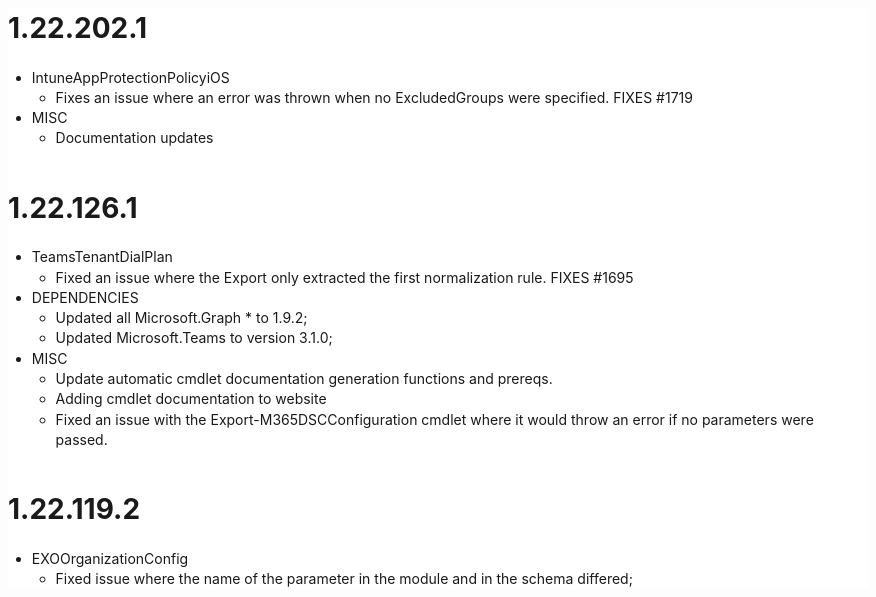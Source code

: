 # 1.22.202.1

* IntuneAppProtectionPolicyiOS
  * Fixes an issue where an error was thrown when no ExcludedGroups
    were specified.
    FIXES #1719
* MISC
  * Documentation updates

# 1.22.126.1

* TeamsTenantDialPlan
  * Fixed an issue where the Export only extracted the first
    normalization rule.
    FIXES #1695
* DEPENDENCIES
  * Updated all Microsoft.Graph * to 1.9.2;
  * Updated Microsoft.Teams to version 3.1.0;
* MISC
  * Update automatic cmdlet documentation generation functions and prereqs.
  * Adding cmdlet documentation to website
  * Fixed an issue with the Export-M365DSCConfiguration cmdlet where it
    would throw an error if no parameters were passed.

# 1.22.119.2

* EXOOrganizationConfig
  * Fixed issue where the name of the parameter in the module and
    in the schema differed;
